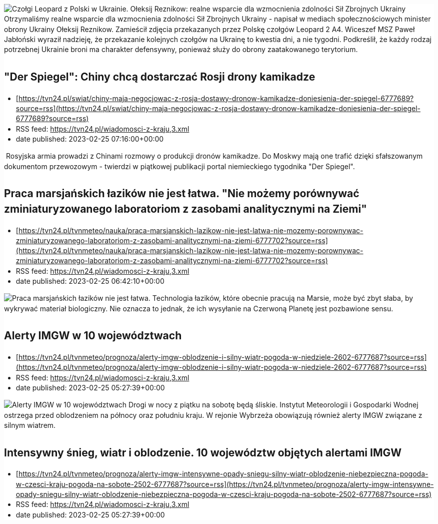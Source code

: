 <img alt="Czołgi Leopard z Polski w Ukrainie. Ołeksij Reznikow: realne wsparcie dla wzmocnienia zdolności Sił Zbrojnych Ukrainy" src="https://tvn24.pl/najnowsze/cdn-zdjecie-h67etq-oleksij-reznikow-w-czolgu-leopard-od-polski-6777722/alternates/LANDSCAPE_1280" />
    Otrzymaliśmy realne wsparcie dla wzmocnienia zdolności Sił Zbrojnych Ukrainy - napisał w mediach społecznościowych minister obrony Ukrainy Ołeksij Reznikow. Zamieścił zdjęcia przekazanych przez Polskę czołgów Leopard 2 A4. Wiceszef MSZ Paweł Jabłoński wyraził nadzieję, że przekazanie kolejnych czołgów na Ukrainę to kwestia dni, a nie tygodni. Podkreślił, że każdy rodzaj potrzebnej Ukrainie broni ma charakter defensywny, ponieważ służy do obrony zaatakowanego terytorium.

## "Der Spiegel": Chiny chcą dostarczać Rosji drony kamikadze
 - [https://tvn24.pl/swiat/chiny-maja-negocjowac-z-rosja-dostawy-dronow-kamikadze-doniesienia-der-spiegel-6777689?source=rss](https://tvn24.pl/swiat/chiny-maja-negocjowac-z-rosja-dostawy-dronow-kamikadze-doniesienia-der-spiegel-6777689?source=rss)
 - RSS feed: https://tvn24.pl/wiadomosci-z-kraju,3.xml
 - date published: 2023-02-25 07:16:00+00:00

<img alt="" src="https://tvn24.pl/najnowsze/cdn-zdjecie-bia263-szanghaj-chiny-shutterstock1554211610-5982152/alternates/LANDSCAPE_1280" />
    Rosyjska armia prowadzi z Chinami rozmowy o produkcji dronów kamikadze. Do Moskwy mają one trafić dzięki sfałszowanym dokumentom przewozowym - twierdzi w piątkowej publikacji portal niemieckiego tygodnika "Der Spiegel".

## Praca marsjańskich łazików nie jest łatwa. "Nie możemy porównywać zminiaturyzowanego laboratoriom z zasobami analitycznymi na Ziemi"
 - [https://tvn24.pl/tvnmeteo/nauka/praca-marsjanskich-lazikow-nie-jest-latwa-nie-mozemy-porownywac-zminiaturyzowanego-laboratoriom-z-zasobami-analitycznymi-na-ziemi-6777702?source=rss](https://tvn24.pl/tvnmeteo/nauka/praca-marsjanskich-lazikow-nie-jest-latwa-nie-mozemy-porownywac-zminiaturyzowanego-laboratoriom-z-zasobami-analitycznymi-na-ziemi-6777702?source=rss)
 - RSS feed: https://tvn24.pl/wiadomosci-z-kraju,3.xml
 - date published: 2023-02-25 06:42:10+00:00

<img alt="Praca marsjańskich łazików nie jest łatwa. " src="https://tvn24.pl/tvnmeteo/najnowsze/cdn-zdjeciea839bae6321794f55de4f0807c296207-lazik-perseverance-5206772/alternates/LANDSCAPE_1280" />
    Technologia łazików, które obecnie pracują na Marsie, może być zbyt słaba, by wykrywać materiał biologiczny. Nie oznacza to jednak, że ich wysyłanie na Czerwoną Planetę jest pozbawione sensu.

## Alerty IMGW w 10 województwach
 - [https://tvn24.pl/tvnmeteo/prognoza/alerty-imgw-oblodzenie-i-silny-wiatr-pogoda-w-niedziele-2602-6777687?source=rss](https://tvn24.pl/tvnmeteo/prognoza/alerty-imgw-oblodzenie-i-silny-wiatr-pogoda-w-niedziele-2602-6777687?source=rss)
 - RSS feed: https://tvn24.pl/wiadomosci-z-kraju,3.xml
 - date published: 2023-02-25 05:27:39+00:00

<img alt="Alerty IMGW w 10 województwach" src="https://tvn24.pl/tvnmeteo/najnowsze/cdn-zdjecie-z62j81-oblodzone-drogi-i-chodniki-5595086/alternates/LANDSCAPE_1280" />
    Drogi w nocy z piątku na sobotę będą śliskie. Instytut Meteorologii i Gospodarki Wodnej ostrzega przed oblodzeniem na północy oraz południu kraju. W rejonie Wybrzeża obowiązują również alerty IMGW związane z silnym wiatrem.

## Intensywny śnieg, wiatr i oblodzenie. 10 województw objętych alertami IMGW
 - [https://tvn24.pl/tvnmeteo/prognoza/alerty-imgw-intensywne-opady-sniegu-silny-wiatr-oblodzenie-niebezpieczna-pogoda-w-czesci-kraju-pogoda-na-sobote-2502-6777687?source=rss](https://tvn24.pl/tvnmeteo/prognoza/alerty-imgw-intensywne-opady-sniegu-silny-wiatr-oblodzenie-niebezpieczna-pogoda-w-czesci-kraju-pogoda-na-sobote-2502-6777687?source=rss)
 - RSS feed: https://tvn24.pl/wiadomosci-z-kraju,3.xml
 - date published: 2023-02-25 05:27:39+00:00
